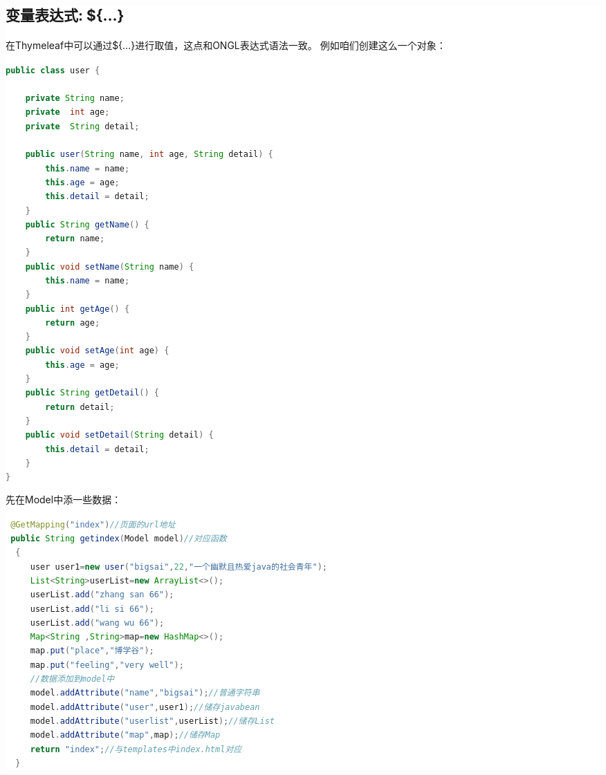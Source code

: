 ## 变量表达式: ${…}

在Thymeleaf中可以通过${…}进行取值，这点和ONGL表达式语法一致。
例如咱们创建这么一个对象：

```java
public class user {

    private String name;
    private  int age;
    private  String detail;

    public user(String name, int age, String detail) {
        this.name = name;
        this.age = age;
        this.detail = detail;
    }
    public String getName() {
        return name;
    }
    public void setName(String name) {
        this.name = name;
    }
    public int getAge() {
        return age;
    }
    public void setAge(int age) {
        this.age = age;
    }
    public String getDetail() {
        return detail;
    }
    public void setDetail(String detail) {
        this.detail = detail;
    }
}
```

先在Model中添一些数据：

```java
 @GetMapping("index")//页面的url地址
 public String getindex(Model model)//对应函数
  {
     user user1=new user("bigsai",22,"一个幽默且热爱java的社会青年");
     List<String>userList=new ArrayList<>();
     userList.add("zhang san 66");
     userList.add("li si 66");
     userList.add("wang wu 66");
     Map<String ,String>map=new HashMap<>();
     map.put("place","博学谷");
     map.put("feeling","very well");
     //数据添加到model中
     model.addAttribute("name","bigsai");//普通字符串
     model.addAttribute("user",user1);//储存javabean
     model.addAttribute("userlist",userList);//储存List
     model.addAttribute("map",map);//储存Map
     return "index";//与templates中index.html对应
  }
```
